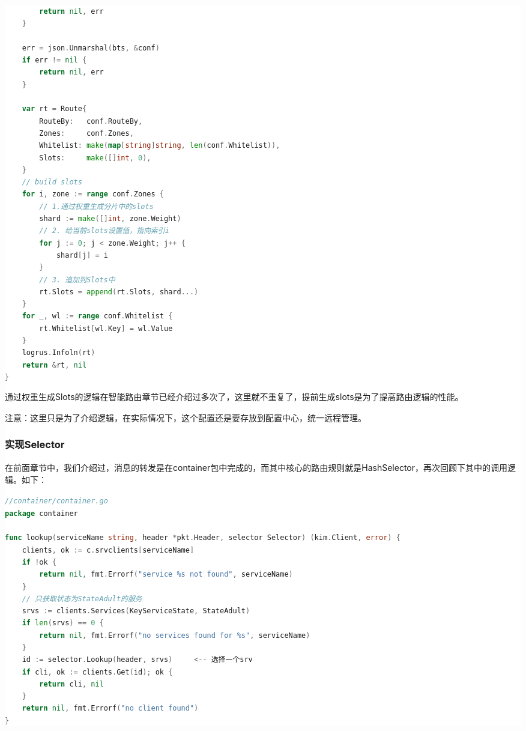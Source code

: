 ```go
		return nil, err
	}

	err = json.Unmarshal(bts, &conf)
	if err != nil {
		return nil, err
	}

	var rt = Route{
		RouteBy:   conf.RouteBy,
		Zones:     conf.Zones,
		Whitelist: make(map[string]string, len(conf.Whitelist)),
		Slots:     make([]int, 0),
	}
	// build slots
	for i, zone := range conf.Zones {
		// 1.通过权重生成分片中的slots
		shard := make([]int, zone.Weight)
		// 2. 给当前slots设置值，指向索引i
		for j := 0; j < zone.Weight; j++ {
			shard[j] = i
		}
		// 3. 追加到Slots中
		rt.Slots = append(rt.Slots, shard...)
	}
	for _, wl := range conf.Whitelist {
		rt.Whitelist[wl.Key] = wl.Value
	}
	logrus.Infoln(rt)
	return &rt, nil
}
```

通过权重生成Slots的逻辑在智能路由章节已经介绍过多次了，这里就不重复了，提前生成slots是为了提高路由逻辑的性能。

注意：这里只是为了介绍逻辑，在实际情况下，这个配置还是要存放到配置中心，统一远程管理。

### 实现Selector

在前面章节中，我们介绍过，消息的转发是在container包中完成的，而其中核心的路由规则就是HashSelector，再次回顾下其中的调用逻辑。如下：

```go
//container/container.go
package container

func lookup(serviceName string, header *pkt.Header, selector Selector) (kim.Client, error) {
	clients, ok := c.srvclients[serviceName]
	if !ok {
		return nil, fmt.Errorf("service %s not found", serviceName)
	}
	// 只获取状态为StateAdult的服务
	srvs := clients.Services(KeyServiceState, StateAdult)
	if len(srvs) == 0 {
		return nil, fmt.Errorf("no services found for %s", serviceName)
	}
	id := selector.Lookup(header, srvs)     <-- 选择一个srv
	if cli, ok := clients.Get(id); ok {
		return cli, nil
	}
	return nil, fmt.Errorf("no client found")
}
```
